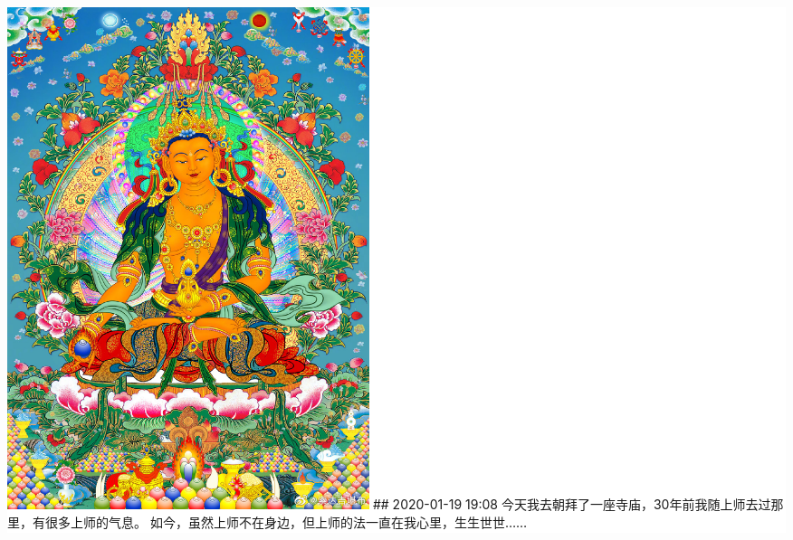 <img src="./Image/697ccf95ly1gb1iablu0qj20u015mx6y.jpg" width="400">
 ## 2020-01-19 19:08
今天我去朝拜了一座寺庙，30年前我随上师去过那里，有很多上师的气息。
如今，虽然上师不在身边，但上师的法一直在我心里，生生世世……